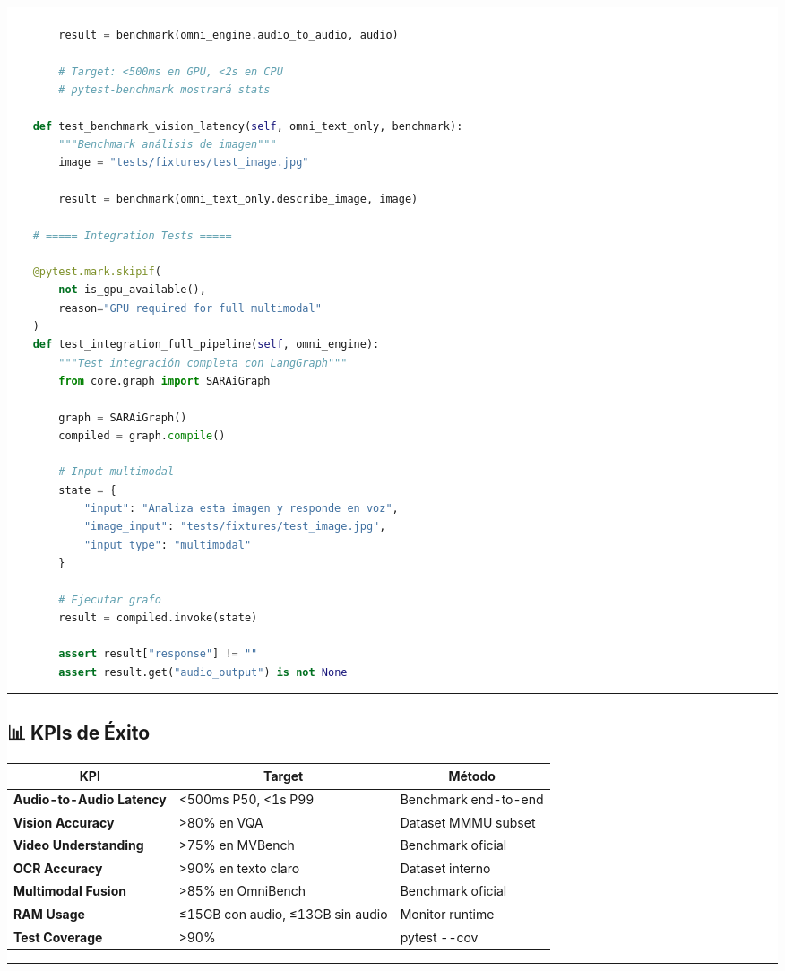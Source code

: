```python
        
        result = benchmark(omni_engine.audio_to_audio, audio)
        
        # Target: <500ms en GPU, <2s en CPU
        # pytest-benchmark mostrará stats
    
    def test_benchmark_vision_latency(self, omni_text_only, benchmark):
        """Benchmark análisis de imagen"""
        image = "tests/fixtures/test_image.jpg"
        
        result = benchmark(omni_text_only.describe_image, image)
    
    # ===== Integration Tests =====
    
    @pytest.mark.skipif(
        not is_gpu_available(),
        reason="GPU required for full multimodal"
    )
    def test_integration_full_pipeline(self, omni_engine):
        """Test integración completa con LangGraph"""
        from core.graph import SARAiGraph
        
        graph = SARAiGraph()
        compiled = graph.compile()
        
        # Input multimodal
        state = {
            "input": "Analiza esta imagen y responde en voz",
            "image_input": "tests/fixtures/test_image.jpg",
            "input_type": "multimodal"
        }
        
        # Ejecutar grafo
        result = compiled.invoke(state)
        
        assert result["response"] != ""
        assert result.get("audio_output") is not None
```

---

## 📊 KPIs de Éxito

| KPI | Target | Método |
|-----|--------|--------|
| **Audio-to-Audio Latency** | <500ms P50, <1s P99 | Benchmark end-to-end |
| **Vision Accuracy** | >80% en VQA | Dataset MMMU subset |
| **Video Understanding** | >75% en MVBench | Benchmark oficial |
| **OCR Accuracy** | >90% en texto claro | Dataset interno |
| **Multimodal Fusion** | >85% en OmniBench | Benchmark oficial |
| **RAM Usage** | ≤15GB con audio, ≤13GB sin audio | Monitor runtime |
| **Test Coverage** | >90% | pytest --cov |

---